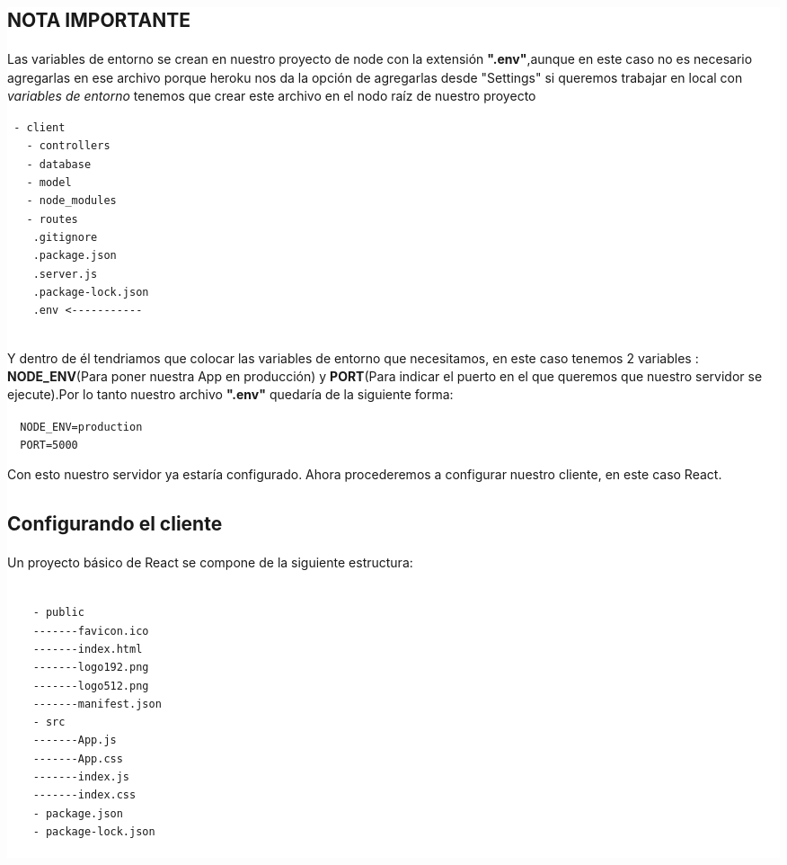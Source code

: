 ## NOTA IMPORTANTE

Las variables de entorno se crean en nuestro proyecto de node con la extensión **".env"**,aunque en este caso no es necesario agregarlas en ese archivo porque heroku nos da la opción de agregarlas desde "Settings" si queremos trabajar en local con *variables de entorno* tenemos que crear este archivo en el nodo raíz de nuestro proyecto

```
 - client
   - controllers
   - database
   - model
   - node_modules
   - routes
    .gitignore   
    .package.json  
    .server.js 
    .package-lock.json 
    .env <-----------
  
```
Y dentro de él tendriamos que colocar las variables de entorno que necesitamos, en este caso tenemos 2 variables : **NODE_ENV**(Para poner nuestra App en producción) y **PORT**(Para indicar el puerto en el que queremos que nuestro servidor se ejecute).Por lo tanto nuestro archivo **".env"** quedaría de la siguiente forma:

```
  NODE_ENV=production
  PORT=5000

```
 

Con esto nuestro servidor ya estaría configurado. Ahora procederemos a configurar nuestro cliente, en este caso React.
  

## Configurando el cliente

Un proyecto básico de React se compone de la siguiente estructura:

```

    - public
    -------favicon.ico
    -------index.html
    -------logo192.png
    -------logo512.png
    -------manifest.json
    - src
    -------App.js
    -------App.css
    -------index.js
    -------index.css
    - package.json 
    - package-lock.json
 

```
